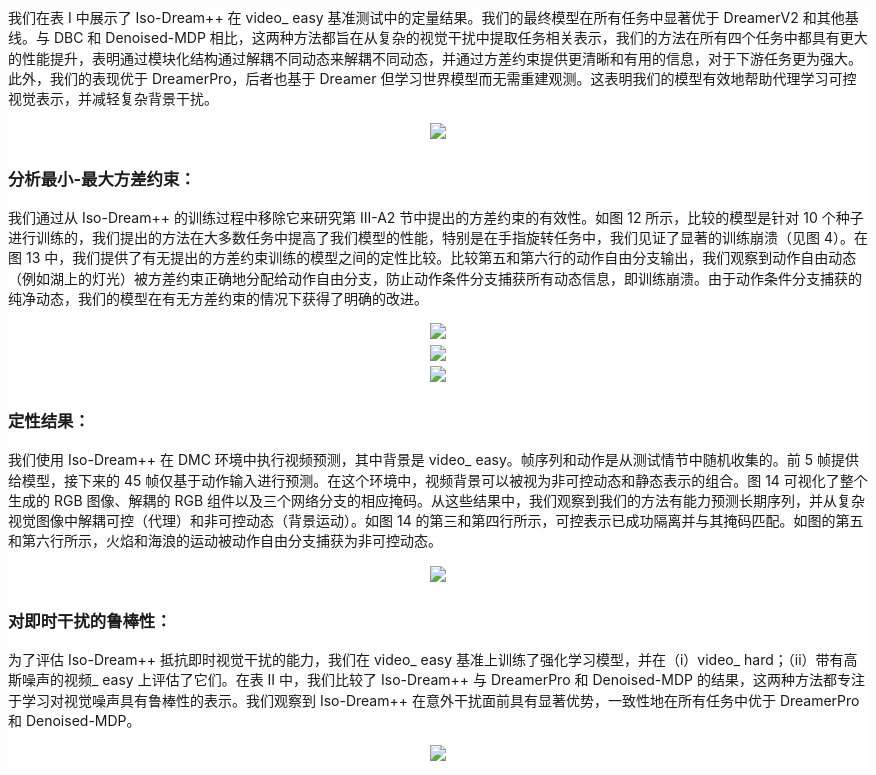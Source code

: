 我们在表 I 中展示了 Iso-Dream++ 在 video_ easy 基准测试中的定量结果。我们的最终模型在所有任务中显著优于 DreamerV2 和其他基线。与 DBC 和 Denoised-MDP 相比，这两种方法都旨在从复杂的视觉干扰中提取任务相关表示，我们的方法在所有四个任务中都具有更大的性能提升，表明通过模块化结构通过解耦不同动态来解耦不同动态，并通过方差约束提供更清晰和有用的信息，对于下游任务更为强大。此外，我们的表现优于 DreamerPro，后者也基于 Dreamer 但学习世界模型而无需重建观测。这表明我们的模型有效地帮助代理学习可控视觉表示，并减轻复杂背景干扰。

<div align=center>
   <img src="https://img-blog.csdnimg.cn/direct/904ca16d24ca4084836713178f6bdd57.jpeg" width="800" />
</div>


### 分析最小-最大方差约束：

我们通过从 Iso-Dream++ 的训练过程中移除它来研究第 III-A2 节中提出的方差约束的有效性。如图 12 所示，比较的模型是针对 10 个种子进行训练的，我们提出的方法在大多数任务中提高了我们模型的性能，特别是在手指旋转任务中，我们见证了显著的训练崩溃（见图 4）。在图 13 中，我们提供了有无提出的方差约束训练的模型之间的定性比较。比较第五和第六行的动作自由分支输出，我们观察到动作自由动态（例如湖上的灯光）被方差约束正确地分配给动作自由分支，防止动作条件分支捕获所有动态信息，即训练崩溃。由于动作条件分支捕获的纯净动态，我们的模型在有无方差约束的情况下获得了明确的改进。

<div align=center>
   <img src="https://img-blog.csdnimg.cn/direct/dd6149532bd040c8b22135c91fed2164.jpeg" width="800" />
</div>


<div align=center>
   <img src="https://img-blog.csdnimg.cn/direct/90ec303c70824834a67f7896aa7b010b.jpeg" width="800" />
</div>



<div align=center>
   <img src="https://img-blog.csdnimg.cn/direct/07a62b7ae23c44cebb05dae260f090d1.jpeg" width="800" />
</div>


### 定性结果：

我们使用 Iso-Dream++ 在 DMC 环境中执行视频预测，其中背景是 video_ easy。帧序列和动作是从测试情节中随机收集的。前 5 帧提供给模型，接下来的 45 帧仅基于动作输入进行预测。在这个环境中，视频背景可以被视为非可控动态和静态表示的组合。图 14 可视化了整个生成的 RGB 图像、解耦的 RGB 组件以及三个网络分支的相应掩码。从这些结果中，我们观察到我们的方法有能力预测长期序列，并从复杂视觉图像中解耦可控（代理）和非可控动态（背景运动）。如图 14 的第三和第四行所示，可控表示已成功隔离并与其掩码匹配。如图的第五和第六行所示，火焰和海浪的运动被动作自由分支捕获为非可控动态。

<div align=center>
   <img src="https://img-blog.csdnimg.cn/direct/36eb4a3518ee42fabfec29a6c3106b8d.jpeg" width="800" />
</div>


### 对即时干扰的鲁棒性：

为了评估 Iso-Dream++ 抵抗即时视觉干扰的能力，我们在 video_ easy 基准上训练了强化学习模型，并在（i）video_ hard；（ii）带有高斯噪声的视频_ easy 上评估了它们。在表 II 中，我们比较了 Iso-Dream++ 与 DreamerPro 和 Denoised-MDP 的结果，这两种方法都专注于学习对视觉噪声具有鲁棒性的表示。我们观察到 Iso-Dream++ 在意外干扰面前具有显著优势，一致性地在所有任务中优于 DreamerPro 和 Denoised-MDP。

<div align=center>
   <img src="https://img-blog.csdnimg.cn/direct/6d201b723f3d4a4fb5932bebe5eebc6c.jpeg" width="800" />
</div>

